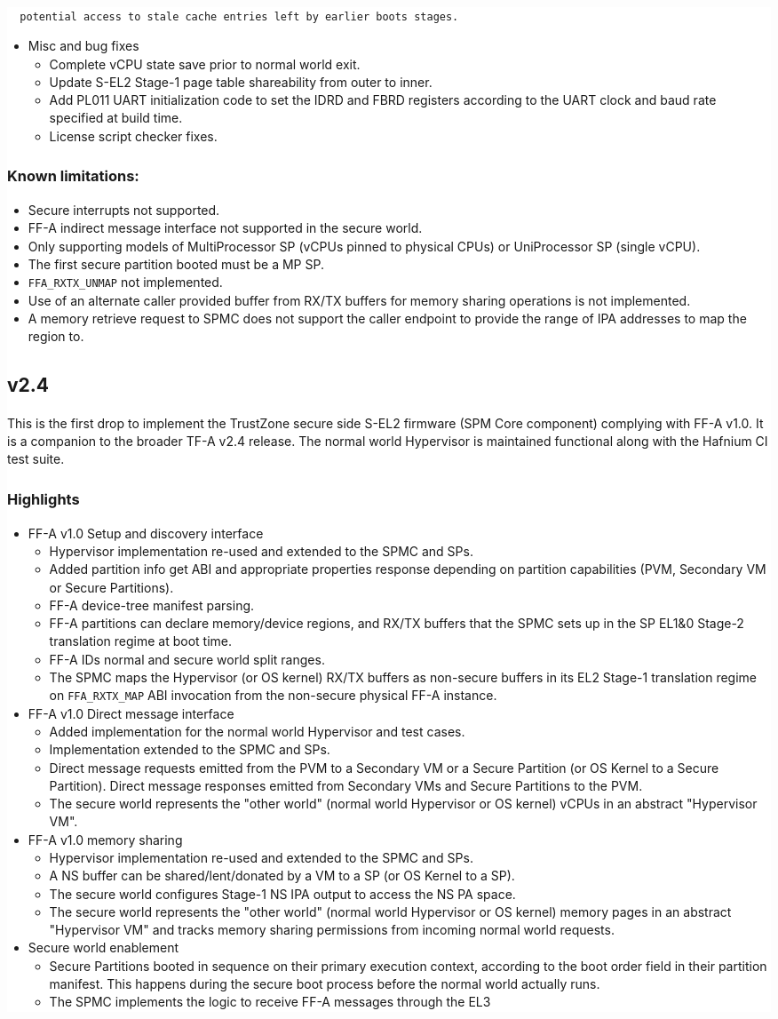       potential access to stale cache entries left by earlier boots stages.
* Misc and bug fixes
    * Complete vCPU state save prior to normal world exit.
    * Update S-EL2 Stage-1 page table shareability from outer to inner.
    * Add PL011 UART initialization code to set the IDRD and FBRD registers
      according to the UART clock and baud rate specified at build time.
    * License script checker fixes.

### Known limitations:
* Secure interrupts not supported.
* FF-A indirect message interface not supported in the secure world.
* Only supporting models of MultiProcessor SP (vCPUs pinned to physical
  CPUs) or UniProcessor SP (single vCPU).
* The first secure partition booted must be a MP SP.
* `FFA_RXTX_UNMAP` not implemented.
* Use of an alternate caller provided buffer from RX/TX buffers for memory
  sharing operations is not implemented.
* A memory retrieve request to SPMC does not support the caller endpoint to
  provide the range of IPA addresses to map the region to.

## v2.4

This is the first drop to implement the TrustZone secure side S-EL2 firmware
(SPM Core component) complying with FF-A v1.0.
It is a companion to the broader TF-A v2.4 release.
The normal world Hypervisor is maintained functional along with the
Hafnium CI test suite.

### Highlights
* FF-A v1.0 Setup and discovery interface
    * Hypervisor implementation re-used and extended to the SPMC and SPs.
    * Added partition info get ABI and appropriate properties response depending
      on partition capabilities (PVM, Secondary VM or Secure Partitions).
    * FF-A device-tree manifest parsing.
    * FF-A partitions can declare memory/device regions, and RX/TX buffers that
      the SPMC sets up in the SP EL1&0 Stage-2 translation regime at boot time.
    * FF-A IDs normal and secure world split ranges.
    * The SPMC maps the Hypervisor (or OS kernel) RX/TX buffers as non-secure
      buffers in its EL2 Stage-1 translation regime on `FFA_RXTX_MAP` ABI
      invocation from the non-secure physical FF-A instance.
* FF-A v1.0 Direct message interface
    * Added implementation for the normal world Hypervisor and test cases.
    * Implementation extended to the SPMC and SPs.
    * Direct message requests emitted from the PVM to a Secondary VM or a
      Secure Partition (or OS Kernel to a Secure Partition). Direct message
      responses emitted from Secondary VMs and Secure Partitions to the PVM.
    * The secure world represents the "other world" (normal world Hypervisor
      or OS kernel) vCPUs in an abstract "Hypervisor VM".
* FF-A v1.0 memory sharing
    * Hypervisor implementation re-used and extended to the SPMC and SPs.
    * A NS buffer can be shared/lent/donated by a VM to a SP (or OS Kernel
      to a SP).
    * The secure world configures Stage-1 NS IPA output to access the NS PA
      space.
    * The secure world represents the "other world" (normal world Hypervisor
      or OS kernel) memory pages in an abstract "Hypervisor VM" and tracks
      memory sharing permissions from incoming normal world requests.
* Secure world enablement
    * Secure Partitions booted in sequence on their primary execution context,
      according to the boot order field in their partition manifest.
      This happens during the secure boot process before the normal world
      actually runs.
    * The SPMC implements the logic to receive FF-A messages through the EL3